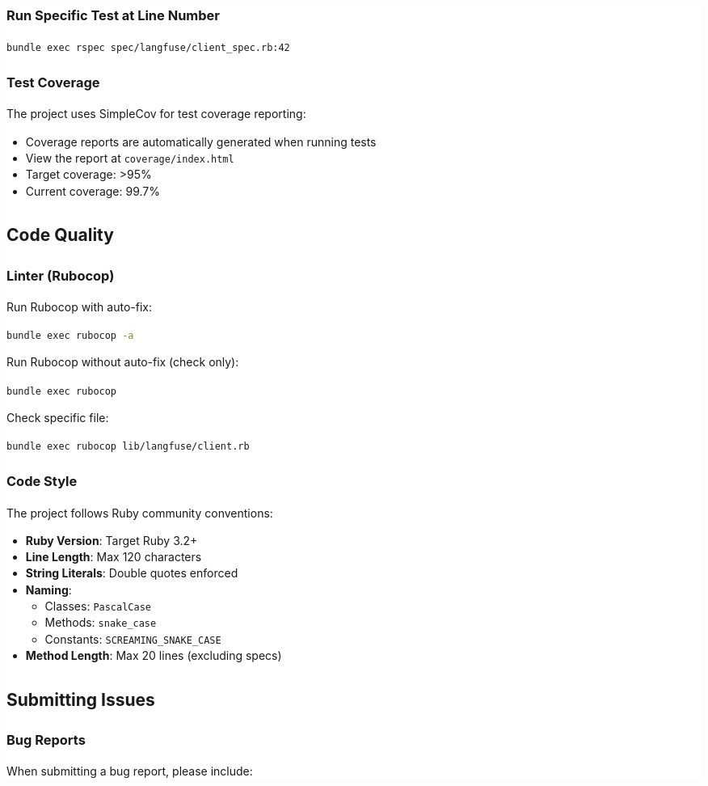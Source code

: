 ### Run Specific Test at Line Number

```bash
bundle exec rspec spec/langfuse/client_spec.rb:42
```

### Test Coverage

The project uses SimpleCov for test coverage reporting:

- Coverage reports are automatically generated when running tests
- View the report at `coverage/index.html`
- Target coverage: >95%
- Current coverage: 99.7%

## Code Quality

### Linter (Rubocop)

Run Rubocop with auto-fix:

```bash
bundle exec rubocop -a
```

Run Rubocop without auto-fix (check only):

```bash
bundle exec rubocop
```

Check specific file:

```bash
bundle exec rubocop lib/langfuse/client.rb
```

### Code Style

The project follows Ruby community conventions:

- **Ruby Version**: Target Ruby 3.2+
- **Line Length**: Max 120 characters
- **String Literals**: Double quotes enforced
- **Naming**:
  - Classes: `PascalCase`
  - Methods: `snake_case`
  - Constants: `SCREAMING_SNAKE_CASE`
- **Method Length**: Max 20 lines (excluding specs)

## Submitting Issues

### Bug Reports

When submitting a bug report, please include:

